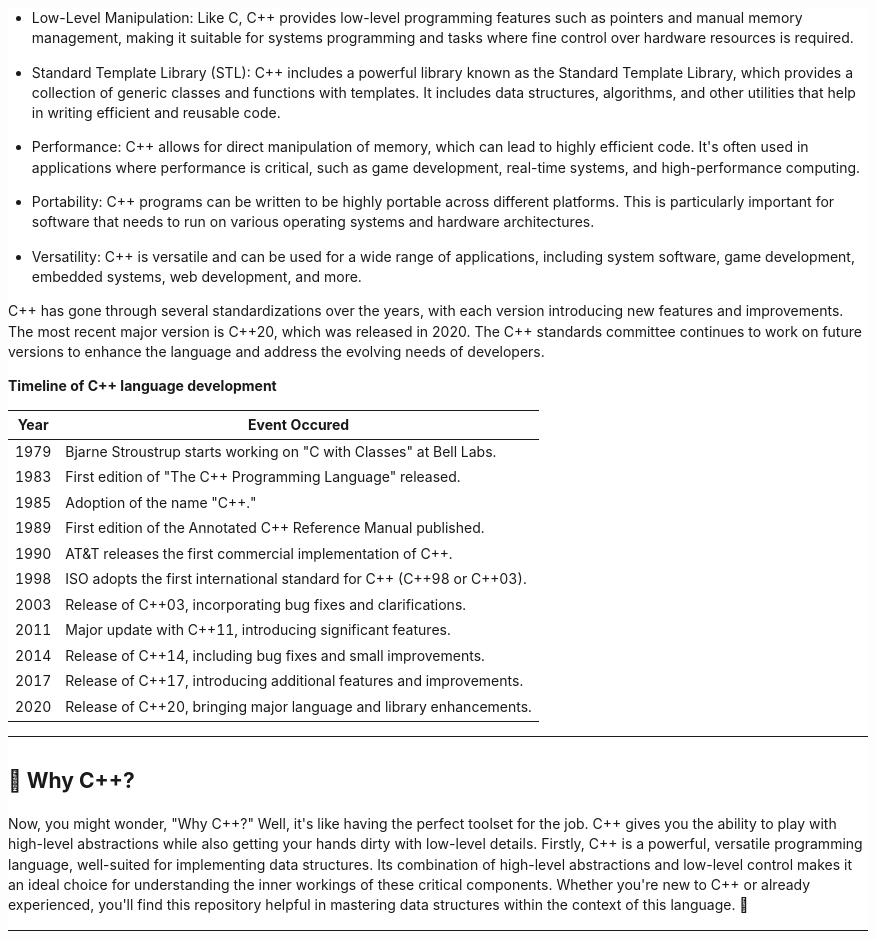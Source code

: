 * Low-Level Manipulation: Like C, C++ provides low-level programming features such as pointers and manual memory management, making it suitable for systems programming and tasks where fine control over hardware resources is required.

* Standard Template Library (STL): C++ includes a powerful library known as the Standard Template Library, which provides a collection of generic classes and functions with templates. It includes data structures, algorithms, and other utilities that help in writing efficient and reusable code.

* Performance: C++ allows for direct manipulation of memory, which can lead to highly efficient code. It's often used in applications where performance is critical, such as game development, real-time systems, and high-performance computing.

* Portability: C++ programs can be written to be highly portable across different platforms. This is particularly important for software that needs to run on various operating systems and hardware architectures.

* Versatility: C++ is versatile and can be used for a wide range of applications, including system software, game development, embedded systems, web development, and more.

C++ has gone through several standardizations over the years, with each version introducing new features and improvements. The most recent major version is C++20, which was released in 2020. The C++ standards committee continues to work on future versions to enhance the language and address the evolving needs of developers.

**Timeline of C++ language development**

| Year   | Event Occured                                                                          |
|--------|--------------------------------------------------------------------------------|
| 1979   | Bjarne Stroustrup starts working on "C with Classes" at Bell Labs.             |
| 1983   | First edition of "The C++ Programming Language" released.                       |
| 1985   | Adoption of the name "C++."                                                   |
| 1989   | First edition of the Annotated C++ Reference Manual published.                  |
| 1990   | AT&T releases the first commercial implementation of C++.                      |
| 1998   | ISO adopts the first international standard for C++ (C++98 or C++03).          |
| 2003   | Release of C++03, incorporating bug fixes and clarifications.                   |
| 2011   | Major update with C++11, introducing significant features.                     |
| 2014   | Release of C++14, including bug fixes and small improvements.                   |
| 2017   | Release of C++17, introducing additional features and improvements.            |
| 2020   | Release of C++20, bringing major language and library enhancements.            |



---

## 🔨 Why C++?

Now, you might wonder, "Why C++?" Well, it's like having the perfect toolset for the job. C++ gives you the ability to play with high-level abstractions while also getting your hands dirty with low-level details. Firstly, C++ is a powerful, versatile programming language, well-suited for implementing data structures. Its combination of high-level abstractions and low-level control makes it an ideal choice for understanding the inner workings of these critical components. Whether you're new to C++ or already experienced, you'll find this repository helpful in mastering data structures within the context of this language. :rocket: 

---
